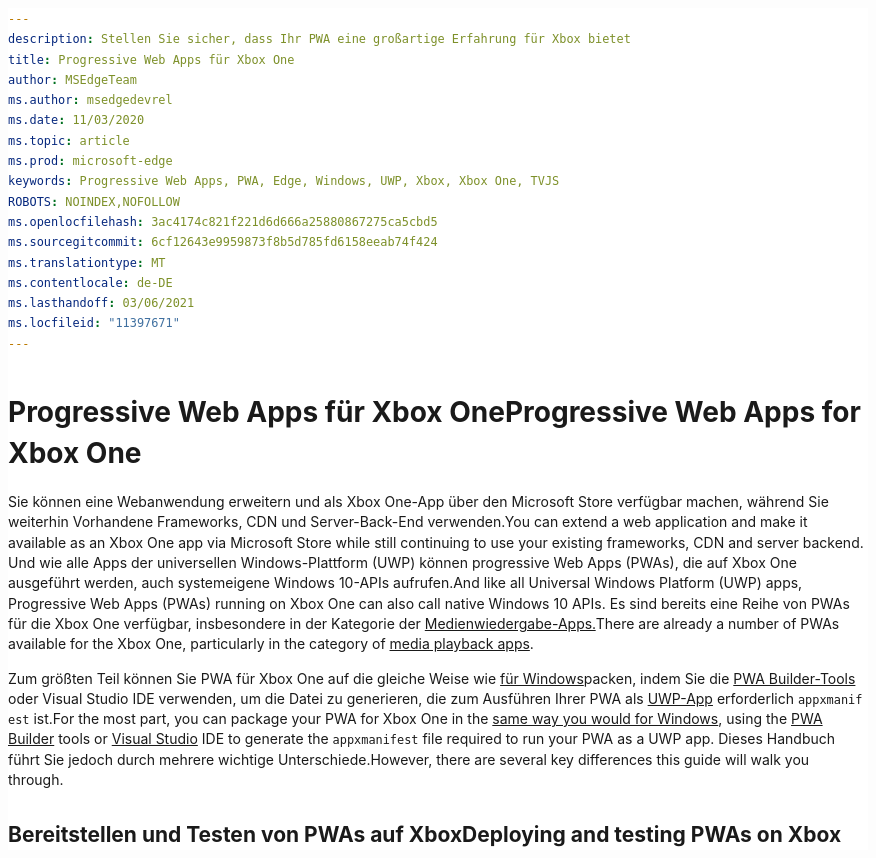 ```yaml
---
description: Stellen Sie sicher, dass Ihr PWA eine großartige Erfahrung für Xbox bietet
title: Progressive Web Apps für Xbox One
author: MSEdgeTeam
ms.author: msedgedevrel
ms.date: 11/03/2020
ms.topic: article
ms.prod: microsoft-edge
keywords: Progressive Web Apps, PWA, Edge, Windows, UWP, Xbox, Xbox One, TVJS
ROBOTS: NOINDEX,NOFOLLOW
ms.openlocfilehash: 3ac4174c821f221d6d666a25880867275ca5cbd5
ms.sourcegitcommit: 6cf12643e9959873f8b5d785fd6158eeab74f424
ms.translationtype: MT
ms.contentlocale: de-DE
ms.lasthandoff: 03/06/2021
ms.locfileid: "11397671"
---
```

# <a name="progressive-web-apps-for-xbox-one"></a><span data-ttu-id="d999d-104">Progressive Web Apps für Xbox One</span><span class="sxs-lookup"><span data-stu-id="d999d-104">Progressive Web Apps for Xbox One</span></span>  

<span data-ttu-id="d999d-105">Sie können eine Webanwendung erweitern und als Xbox One-App über den Microsoft Store verfügbar machen, während Sie weiterhin Vorhandene Frameworks, CDN und Server-Back-End verwenden.</span><span class="sxs-lookup"><span data-stu-id="d999d-105">You can extend a web application and make it available as an Xbox One app via Microsoft Store while still continuing to use your existing frameworks, CDN and server backend.</span></span>  <span data-ttu-id="d999d-106">Und wie alle Apps der universellen Windows-Plattform \(UWP\) können progressive Web Apps \(PWAs\), die auf Xbox One ausgeführt werden, auch systemeigene Windows 10-APIs aufrufen.</span><span class="sxs-lookup"><span data-stu-id="d999d-106">And like all Universal Windows Platform \(UWP\) apps, Progressive Web Apps \(PWAs\) running on Xbox One can also call native Windows 10 APIs.</span></span>  <span data-ttu-id="d999d-107">Es sind bereits eine Reihe von PWAs für die Xbox One verfügbar, insbesondere in der Kategorie der [Medienwiedergabe-Apps.](#media-pwas-on-xbox)</span><span class="sxs-lookup"><span data-stu-id="d999d-107">There are already a number of PWAs available for the Xbox One, particularly in the category of [media playback apps](#media-pwas-on-xbox).</span></span>  

<span data-ttu-id="d999d-108">Zum größten Teil können Sie PWA für Xbox One auf die gleiche Weise wie [für Windows](./windows-features.md)packen, indem Sie die [PWA Builder-Tools](https://www.pwabuilder.com) oder Visual Studio IDE verwenden, um die Datei zu generieren, die zum Ausführen Ihrer PWA als [UWP-App](https://visualstudio.microsoft.com/vs) erforderlich `appxmanifest` ist.</span><span class="sxs-lookup"><span data-stu-id="d999d-108">For the most part, you can package your PWA for Xbox One in the [same way you would for Windows](./windows-features.md), using the [PWA Builder](https://www.pwabuilder.com) tools or [Visual Studio](https://visualstudio.microsoft.com/vs) IDE to generate the `appxmanifest` file required to run your PWA as a UWP app.</span></span>  <span data-ttu-id="d999d-109">Dieses Handbuch führt Sie jedoch durch mehrere wichtige Unterschiede.</span><span class="sxs-lookup"><span data-stu-id="d999d-109">However, there are several key differences this guide will walk you through.</span></span>  

## <a name="deploying-and-testing-pwas-on-xbox"></a><span data-ttu-id="d999d-110">Bereitstellen und Testen von PWAs auf Xbox</span><span class="sxs-lookup"><span data-stu-id="d999d-110">Deploying and testing PWAs on Xbox</span></span>  

